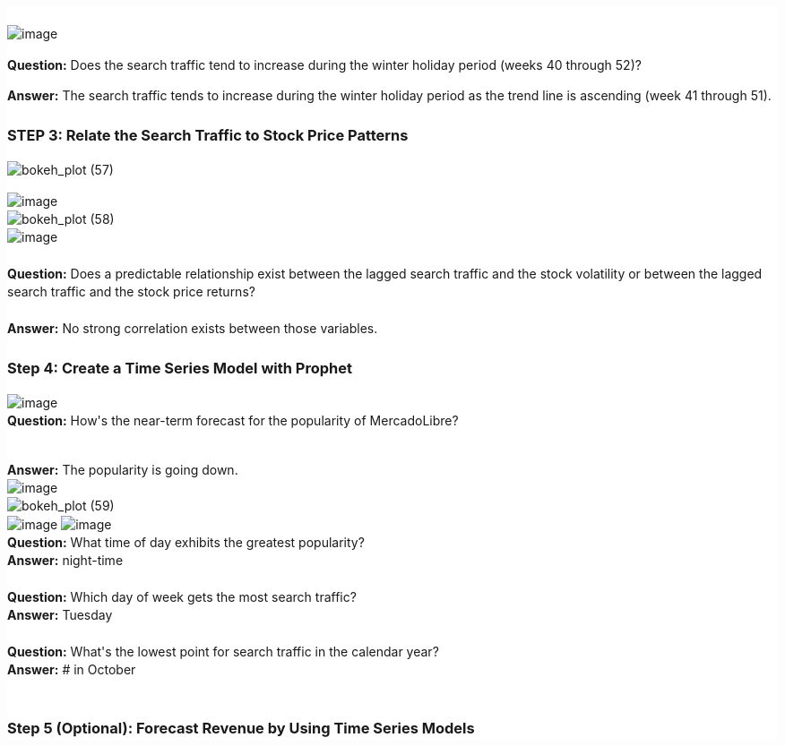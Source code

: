 </br>
<img width="726" alt="image" src="https://user-images.githubusercontent.com/111472420/204168880-df2229e2-bb12-48f6-8f60-9aea2a2ea75a.png">


 </br>

**Question:** Does the search traffic tend to increase during the winter holiday period (weeks 40 through 52)? </br>

**Answer:** The search traffic tends to increase during the winter holiday period as the trend line is ascending (week 41 through 51).</br>

### STEP 3: Relate the Search Traffic to Stock Price Patterns

![bokeh_plot (57)](https://user-images.githubusercontent.com/111472420/204167825-c00a26f0-e309-425e-b1a2-72e4200bceda.png) </br>

<img width="723" alt="image" src="https://user-images.githubusercontent.com/111472420/204167884-53b0abf3-3d65-479e-91b1-826290ce2e38.png"> </br>
![bokeh_plot (58)](https://user-images.githubusercontent.com/111472420/204167950-f0025d2c-66ee-4108-9cbd-b8e66fb34424.png) </br>
<img width="568" alt="image" src="https://user-images.githubusercontent.com/111472420/204167989-4748d239-c647-4463-a120-ac27d7621b12.png">
</br> </br>
**Question:** Does a predictable relationship exist between the lagged search traffic and the stock volatility or between the lagged search traffic and the stock price returns?
</br> </br>
**Answer:** No strong correlation exists between those variables. 

### Step 4: Create a Time Series Model with Prophet
<img width="736" alt="image" src="https://user-images.githubusercontent.com/111472420/204168073-b1353e26-aec2-4960-aa5f-5efe8316db26.png"> </br>
**Question:**  How's the near-term forecast for the popularity of MercadoLibre? </br> </br>

**Answer:** The popularity is going down. </br>
<img width="414" alt="image" src="https://user-images.githubusercontent.com/111472420/204168176-d7bae40d-8b8f-4719-97c8-4cf3c9f866cf.png">
</br>
![bokeh_plot (59)](https://user-images.githubusercontent.com/111472420/204168200-0db510bb-eeb2-41d8-9b78-ac5590833b21.png) </br>
<img width="706" alt="image" src="https://user-images.githubusercontent.com/111472420/204168242-d480bff3-358e-4b0e-a32f-d347696ab3f8.png">
<img width="706" alt="image" src="https://user-images.githubusercontent.com/111472420/204168282-c714657c-c382-4b3d-b9d6-552f73673657.png">
</br>
**Question:** What time of day exhibits the greatest popularity?
</br>
**Answer:** night-time </br></br>
**Question:** Which day of week gets the most search traffic? 
   </br>
**Answer:** Tuesday</br></br>
**Question:** What's the lowest point for search traffic in the calendar year?
</br>
**Answer:** # in October </br></br>
### Step 5 (Optional): Forecast Revenue by Using Time Series Models
